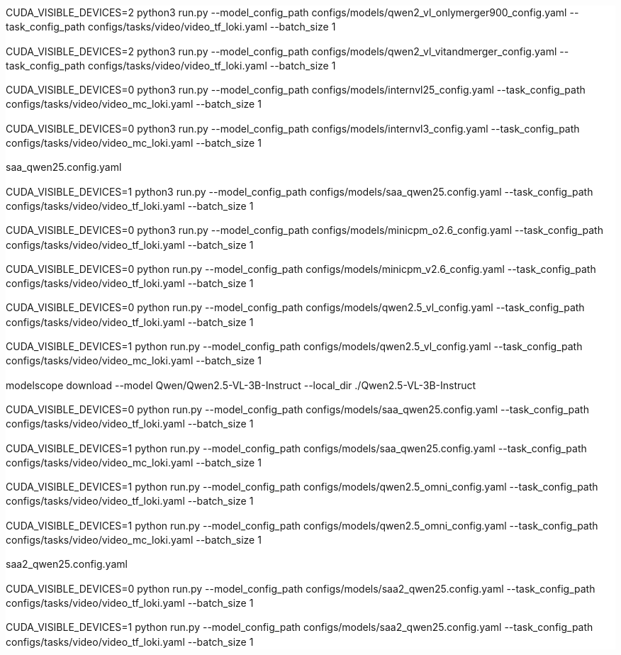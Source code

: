 

CUDA_VISIBLE_DEVICES=2 python3 run.py --model_config_path configs/models/qwen2_vl_onlymerger900_config.yaml --task_config_path configs/tasks/video/video_tf_loki.yaml --batch_size 1




CUDA_VISIBLE_DEVICES=2 python3 run.py --model_config_path configs/models/qwen2_vl_vitandmerger_config.yaml --task_config_path configs/tasks/video/video_tf_loki.yaml --batch_size 1



CUDA_VISIBLE_DEVICES=0 python3 run.py --model_config_path configs/models/internvl25_config.yaml --task_config_path configs/tasks/video/video_mc_loki.yaml --batch_size 1


CUDA_VISIBLE_DEVICES=0 python3 run.py --model_config_path configs/models/internvl3_config.yaml --task_config_path configs/tasks/video/video_mc_loki.yaml --batch_size 1


saa_qwen25.config.yaml

CUDA_VISIBLE_DEVICES=1 python3 run.py --model_config_path configs/models/saa_qwen25.config.yaml --task_config_path configs/tasks/video/video_tf_loki.yaml --batch_size 1


CUDA_VISIBLE_DEVICES=0 python3 run.py --model_config_path configs/models/minicpm_o2.6_config.yaml --task_config_path configs/tasks/video/video_tf_loki.yaml --batch_size 1

CUDA_VISIBLE_DEVICES=0 python run.py --model_config_path configs/models/minicpm_v2.6_config.yaml --task_config_path configs/tasks/video/video_tf_loki.yaml --batch_size 1 




CUDA_VISIBLE_DEVICES=0 python run.py --model_config_path configs/models/qwen2.5_vl_config.yaml --task_config_path configs/tasks/video/video_tf_loki.yaml --batch_size 1 

CUDA_VISIBLE_DEVICES=1 python run.py --model_config_path configs/models/qwen2.5_vl_config.yaml --task_config_path configs/tasks/video/video_mc_loki.yaml --batch_size 1 


modelscope download --model Qwen/Qwen2.5-VL-3B-Instruct --local_dir ./Qwen2.5-VL-3B-Instruct

CUDA_VISIBLE_DEVICES=0 python run.py --model_config_path configs/models/saa_qwen25.config.yaml --task_config_path configs/tasks/video/video_tf_loki.yaml --batch_size 1 

CUDA_VISIBLE_DEVICES=1 python run.py --model_config_path configs/models/saa_qwen25.config.yaml --task_config_path configs/tasks/video/video_mc_loki.yaml --batch_size 1 

CUDA_VISIBLE_DEVICES=1 python run.py --model_config_path configs/models/qwen2.5_omni_config.yaml --task_config_path configs/tasks/video/video_tf_loki.yaml --batch_size 1 

CUDA_VISIBLE_DEVICES=1 python run.py --model_config_path configs/models/qwen2.5_omni_config.yaml --task_config_path configs/tasks/video/video_mc_loki.yaml --batch_size 1 

saa2_qwen25.config.yaml


CUDA_VISIBLE_DEVICES=0 python run.py --model_config_path configs/models/saa2_qwen25.config.yaml --task_config_path configs/tasks/video/video_tf_loki.yaml --batch_size 1 


CUDA_VISIBLE_DEVICES=1 python run.py --model_config_path configs/models/saa2_qwen25.config.yaml --task_config_path configs/tasks/video/video_tf_loki.yaml --batch_size 1 
